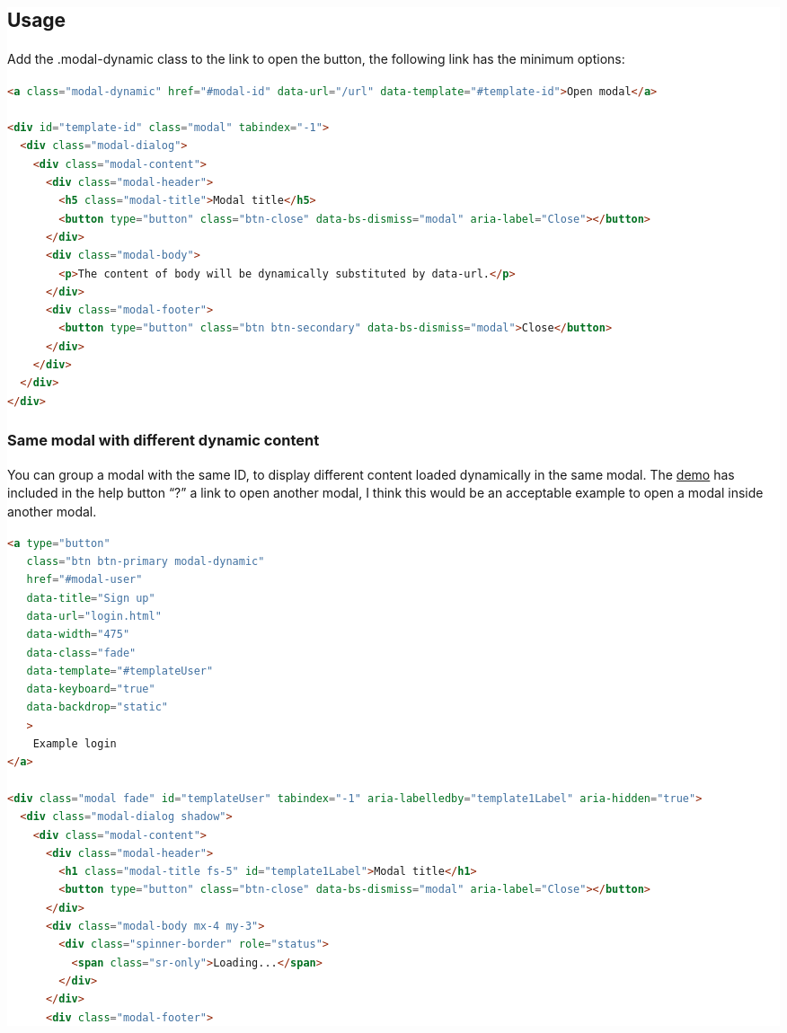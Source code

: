 ## Usage

Add the .modal-dynamic class to the link to open the button, the following link has the minimum options:

```html
<a class="modal-dynamic" href="#modal-id" data-url="/url" data-template="#template-id">Open modal</a>

<div id="template-id" class="modal" tabindex="-1">
  <div class="modal-dialog">
    <div class="modal-content">
      <div class="modal-header">
        <h5 class="modal-title">Modal title</h5>
        <button type="button" class="btn-close" data-bs-dismiss="modal" aria-label="Close"></button>
      </div>
      <div class="modal-body">
        <p>The content of body will be dynamically substituted by data-url.</p>
      </div>
      <div class="modal-footer">
        <button type="button" class="btn btn-secondary" data-bs-dismiss="modal">Close</button>
      </div>
    </div>
  </div>
</div>
```

### Same modal with different dynamic content

You can group a modal with the same ID, to display different content loaded dynamically in the same modal. The [demo](https://franbar1966.github.io/bootstrap-5-modal-dynamic/example/) has included in the help button “?” a link to open another modal, I think this would be an acceptable example to open a modal inside another modal.

```html
<a type="button"
   class="btn btn-primary modal-dynamic"
   href="#modal-user"
   data-title="Sign up"
   data-url="login.html"
   data-width="475"
   data-class="fade"
   data-template="#templateUser"
   data-keyboard="true"
   data-backdrop="static"
   >
    Example login
</a>

<div class="modal fade" id="templateUser" tabindex="-1" aria-labelledby="template1Label" aria-hidden="true">
  <div class="modal-dialog shadow">
    <div class="modal-content">
      <div class="modal-header">
        <h1 class="modal-title fs-5" id="template1Label">Modal title</h1>
        <button type="button" class="btn-close" data-bs-dismiss="modal" aria-label="Close"></button>
      </div>
      <div class="modal-body mx-4 my-3">
        <div class="spinner-border" role="status">
          <span class="sr-only">Loading...</span>
        </div>
      </div>
      <div class="modal-footer">
```